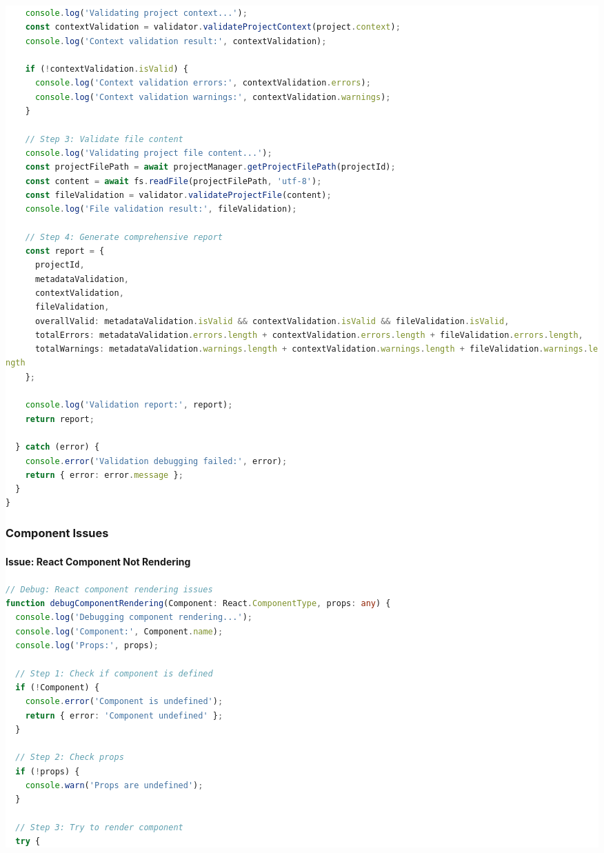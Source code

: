 ```typescript
    console.log('Validating project context...');
    const contextValidation = validator.validateProjectContext(project.context);
    console.log('Context validation result:', contextValidation);
    
    if (!contextValidation.isValid) {
      console.log('Context validation errors:', contextValidation.errors);
      console.log('Context validation warnings:', contextValidation.warnings);
    }
    
    // Step 3: Validate file content
    console.log('Validating project file content...');
    const projectFilePath = await projectManager.getProjectFilePath(projectId);
    const content = await fs.readFile(projectFilePath, 'utf-8');
    const fileValidation = validator.validateProjectFile(content);
    console.log('File validation result:', fileValidation);
    
    // Step 4: Generate comprehensive report
    const report = {
      projectId,
      metadataValidation,
      contextValidation,
      fileValidation,
      overallValid: metadataValidation.isValid && contextValidation.isValid && fileValidation.isValid,
      totalErrors: metadataValidation.errors.length + contextValidation.errors.length + fileValidation.errors.length,
      totalWarnings: metadataValidation.warnings.length + contextValidation.warnings.length + fileValidation.warnings.length
    };
    
    console.log('Validation report:', report);
    return report;
    
  } catch (error) {
    console.error('Validation debugging failed:', error);
    return { error: error.message };
  }
}
```

### Component Issues

#### Issue: React Component Not Rendering
```typescript
// Debug: React component rendering issues
function debugComponentRendering(Component: React.ComponentType, props: any) {
  console.log('Debugging component rendering...');
  console.log('Component:', Component.name);
  console.log('Props:', props);
  
  // Step 1: Check if component is defined
  if (!Component) {
    console.error('Component is undefined');
    return { error: 'Component undefined' };
  }
  
  // Step 2: Check props
  if (!props) {
    console.warn('Props are undefined');
  }
  
  // Step 3: Try to render component
  try {
```